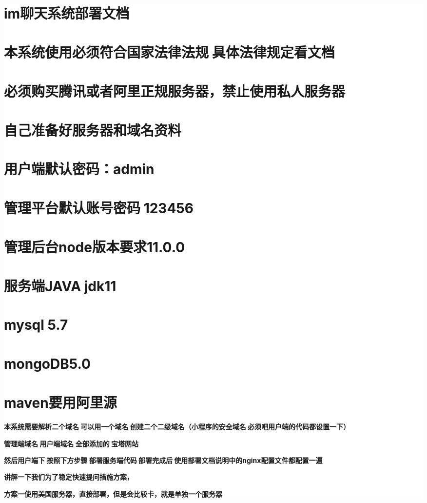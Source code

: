 
# im聊天系统部署文档

# **本系统使用必须符合国家法律法规 具体法律规定看文档**



# 必须购买腾讯或者阿里正规服务器，禁止使用私人服务器





# 自己准备好服务器和域名资料



# 用户端默认密码：admin

# 管理平台默认账号密码 123456

# 管理后台node版本要求11.0.0



# 服务端JAVA jdk11

# mysql 5.7

# mongoDB5.0

# maven要用阿里源



**本系统需要解析****二****个域名 可以用一个域名 创建****二****个二级域名（小程序的安全域名 必须吧用户端****的****代码都设置一下）**

**管理端域名   用户端域名 全部添加的 宝塔网站**

**然后用户端下 按照下方步骤 部署服务端代码 部署完成后 使用部署文档说明中的nginx配置文件都配置一遍**



**讲解一下我们为了稳定快速提问措施方案，**

**方案一使用美国服务器，直接部署，但是会比较卡，就是单独一个服务器**
